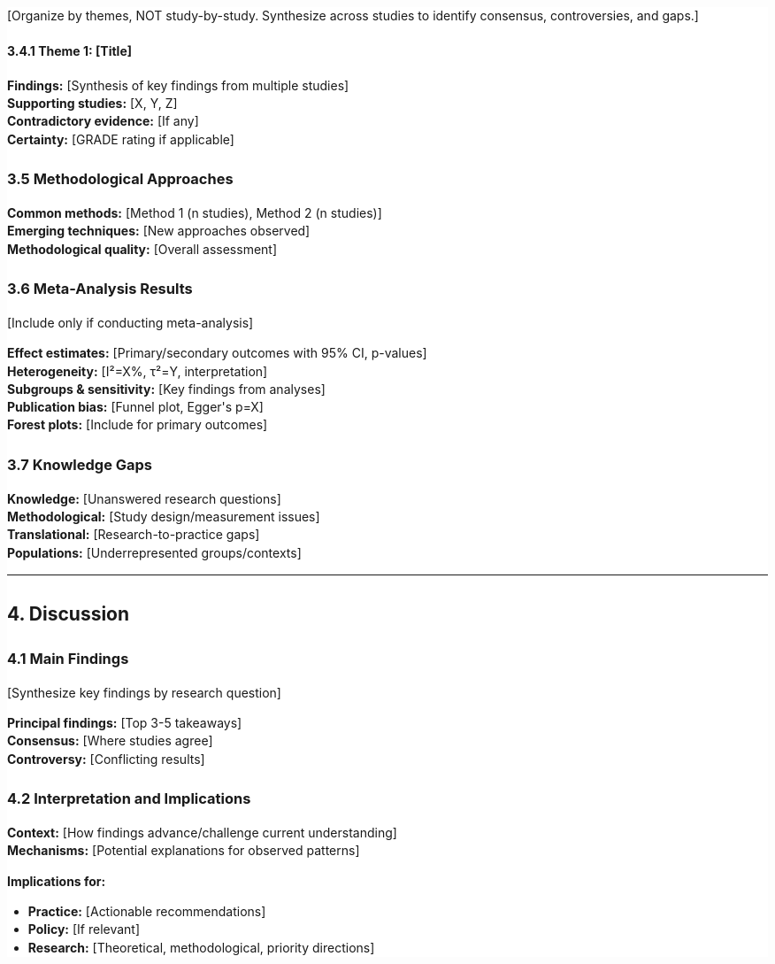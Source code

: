 [Organize by themes, NOT study-by-study. Synthesize across studies to identify consensus, controversies, and gaps.]

#### 3.4.1 Theme 1: [Title]

**Findings:** [Synthesis of key findings from multiple studies]  
**Supporting studies:** [X, Y, Z]  
**Contradictory evidence:** [If any]  
**Certainty:** [GRADE rating if applicable]

### 3.5 Methodological Approaches

**Common methods:** [Method 1 (n studies), Method 2 (n studies)]  
**Emerging techniques:** [New approaches observed]  
**Methodological quality:** [Overall assessment]

### 3.6 Meta-Analysis Results

[Include only if conducting meta-analysis]

**Effect estimates:** [Primary/secondary outcomes with 95% CI, p-values]  
**Heterogeneity:** [I²=X%, τ²=Y, interpretation]  
**Subgroups & sensitivity:** [Key findings from analyses]  
**Publication bias:** [Funnel plot, Egger's p=X]  
**Forest plots:** [Include for primary outcomes]

### 3.7 Knowledge Gaps

**Knowledge:** [Unanswered research questions]  
**Methodological:** [Study design/measurement issues]  
**Translational:** [Research-to-practice gaps]  
**Populations:** [Underrepresented groups/contexts]

---

## 4. Discussion

### 4.1 Main Findings

[Synthesize key findings by research question]

**Principal findings:** [Top 3-5 takeaways]  
**Consensus:** [Where studies agree]  
**Controversy:** [Conflicting results]

### 4.2 Interpretation and Implications

**Context:** [How findings advance/challenge current understanding]  
**Mechanisms:** [Potential explanations for observed patterns]

**Implications for:**
- **Practice:** [Actionable recommendations]
- **Policy:** [If relevant]
- **Research:** [Theoretical, methodological, priority directions]
